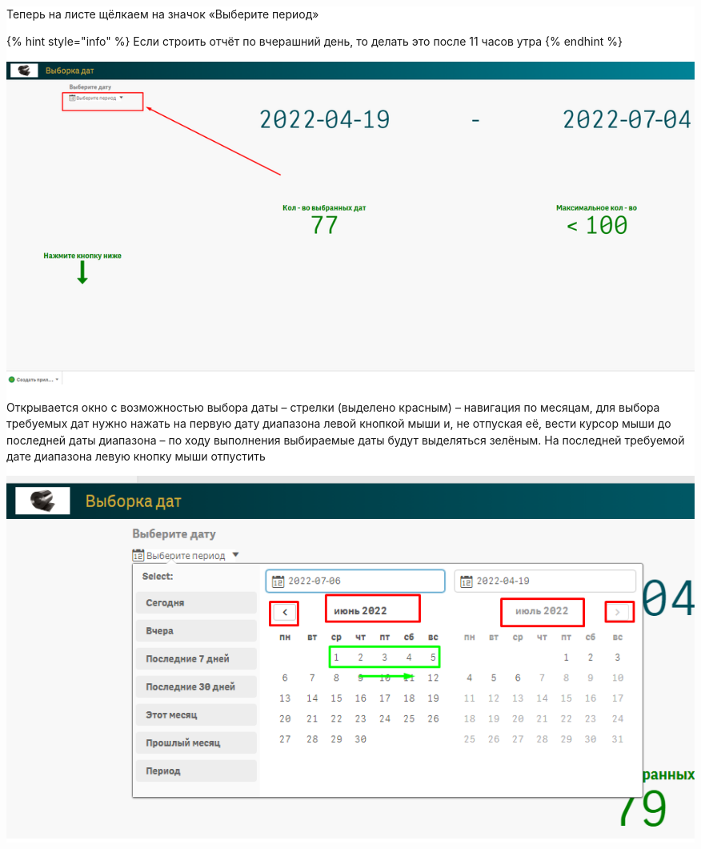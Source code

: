 Теперь на листе щёлкаем на значок «Выберите период»

{% hint style="info" %}
Если строить отчёт по вчерашний день, то делать это после 11 часов утра
{% endhint %}

![](<../../../assets/3 (7)1.png>)

Открывается окно с возможностью выбора даты – стрелки (выделено красным) – навигация по месяцам, для выбора требуемых дат нужно нажать на первую дату диапазона левой кнопкой мыши и, не отпуская её, вести курсор мыши до последней даты диапазона – по ходу выполнения выбираемые даты будут выделяться зелёным. На последней требуемой дате диапазона левую кнопку мыши отпустить

![](<../../../assets/4 (8)1.png>)
